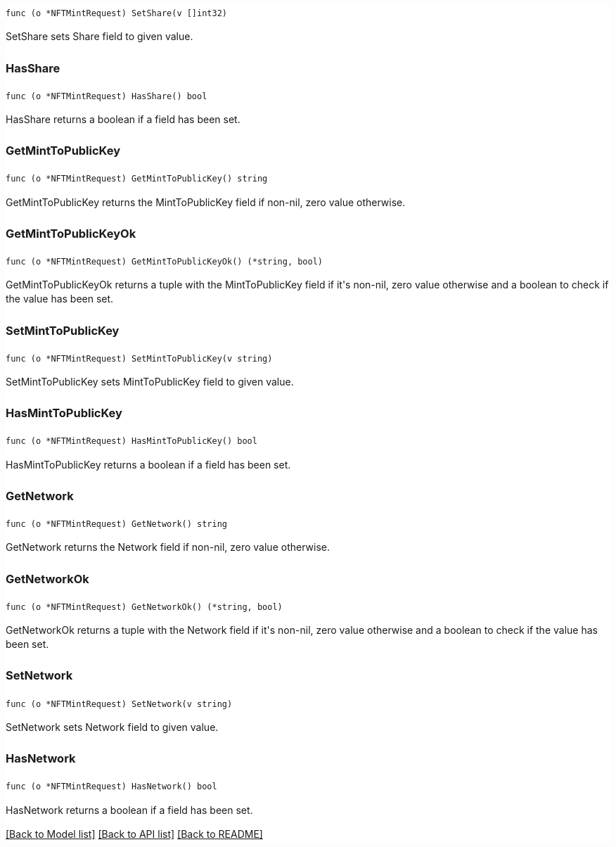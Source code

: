 `func (o *NFTMintRequest) SetShare(v []int32)`

SetShare sets Share field to given value.

### HasShare

`func (o *NFTMintRequest) HasShare() bool`

HasShare returns a boolean if a field has been set.

### GetMintToPublicKey

`func (o *NFTMintRequest) GetMintToPublicKey() string`

GetMintToPublicKey returns the MintToPublicKey field if non-nil, zero value otherwise.

### GetMintToPublicKeyOk

`func (o *NFTMintRequest) GetMintToPublicKeyOk() (*string, bool)`

GetMintToPublicKeyOk returns a tuple with the MintToPublicKey field if it's non-nil, zero value otherwise
and a boolean to check if the value has been set.

### SetMintToPublicKey

`func (o *NFTMintRequest) SetMintToPublicKey(v string)`

SetMintToPublicKey sets MintToPublicKey field to given value.

### HasMintToPublicKey

`func (o *NFTMintRequest) HasMintToPublicKey() bool`

HasMintToPublicKey returns a boolean if a field has been set.

### GetNetwork

`func (o *NFTMintRequest) GetNetwork() string`

GetNetwork returns the Network field if non-nil, zero value otherwise.

### GetNetworkOk

`func (o *NFTMintRequest) GetNetworkOk() (*string, bool)`

GetNetworkOk returns a tuple with the Network field if it's non-nil, zero value otherwise
and a boolean to check if the value has been set.

### SetNetwork

`func (o *NFTMintRequest) SetNetwork(v string)`

SetNetwork sets Network field to given value.

### HasNetwork

`func (o *NFTMintRequest) HasNetwork() bool`

HasNetwork returns a boolean if a field has been set.


[[Back to Model list]](../README.md#documentation-for-models) [[Back to API list]](../README.md#documentation-for-api-endpoints) [[Back to README]](../README.md)


